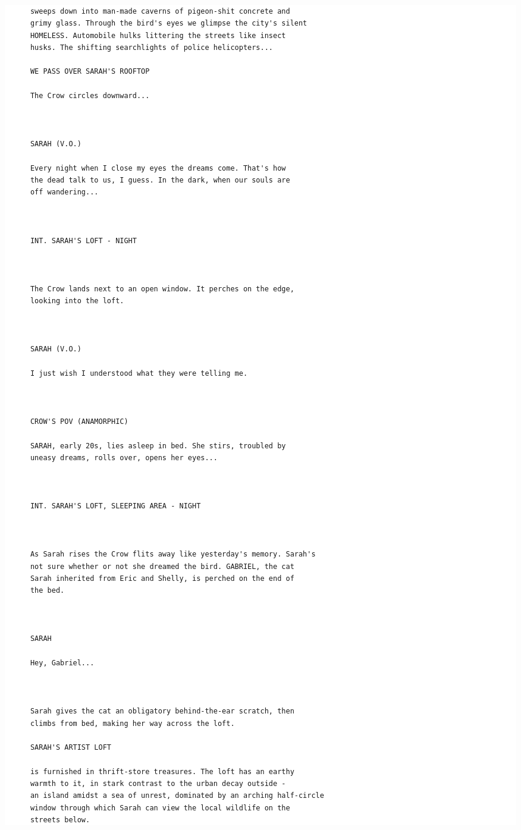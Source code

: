           sweeps down into man-made caverns of pigeon-shit concrete and
          grimy glass. Through the bird's eyes we glimpse the city's silent
          HOMELESS. Automobile hulks littering the streets like insect
          husks. The shifting searchlights of police helicopters...
          
          WE PASS OVER SARAH'S ROOFTOP
          
          The Crow circles downward...
          
           
          
          SARAH (V.O.)
          
          Every night when I close my eyes the dreams come. That's how
          the dead talk to us, I guess. In the dark, when our souls are
          off wandering...
          
           
          
          INT. SARAH'S LOFT - NIGHT
          
           
          
          The Crow lands next to an open window. It perches on the edge,
          looking into the loft.
          
           
          
          SARAH (V.O.)
          
          I just wish I understood what they were telling me.
          
           
          
          CROW'S POV (ANAMORPHIC)
          
          SARAH, early 20s, lies asleep in bed. She stirs, troubled by
          uneasy dreams, rolls over, opens her eyes...
          
           
          
          INT. SARAH'S LOFT, SLEEPING AREA - NIGHT
          
           
          
          As Sarah rises the Crow flits away like yesterday's memory. Sarah's
          not sure whether or not she dreamed the bird. GABRIEL, the cat
          Sarah inherited from Eric and Shelly, is perched on the end of
          the bed.
          
           
          
          SARAH
          
          Hey, Gabriel...
          
           
          
          Sarah gives the cat an obligatory behind-the-ear scratch, then
          climbs from bed, making her way across the loft.
          
          SARAH'S ARTIST LOFT
          
          is furnished in thrift-store treasures. The loft has an earthy
          warmth to it, in stark contrast to the urban decay outside -
          an island amidst a sea of unrest, dominated by an arching half-circle
          window through which Sarah can view the local wildlife on the
          streets below.
          